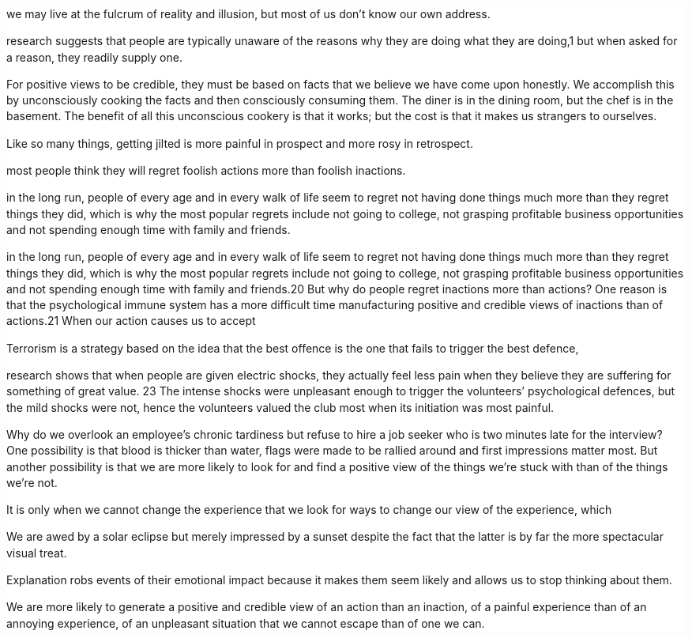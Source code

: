 
we may live at the fulcrum of reality and illusion, but most of us don’t know our own address.


research suggests that people are typically unaware of the reasons why they are doing what they are doing,1 but when asked for a reason, they readily supply one.


For positive views to be credible, they must be based on facts that we believe we have come upon honestly. We accomplish this by unconsciously cooking the facts and then consciously consuming them. The diner is in the dining room, but the chef is in the basement. The benefit of all this unconscious cookery is that it works; but the cost is that it makes us strangers to ourselves.


Like so many things, getting jilted is more painful in prospect and more rosy in retrospect.


most people think they will regret foolish actions more than foolish inactions.


in the long run, people of every age and in every walk of life seem to regret not having done things much more than they regret things they did, which is why the most popular regrets include not going to college, not grasping profitable business opportunities and not spending enough time with family and friends.


in the long run, people of every age and in every walk of life seem to regret not having done things much more than they regret things they did, which is why the most popular regrets include not going to college, not grasping profitable business opportunities and not spending enough time with family and friends.20 But why do people regret inactions more than actions? One reason is that the psychological immune system has a more difficult time manufacturing positive and credible views of inactions than of actions.21 When our action causes us to accept


Terrorism is a strategy based on the idea that the best offence is the one that fails to trigger the best defence,


research shows that when people are given electric shocks, they actually feel less pain when they believe they are suffering for something of great value. 23 The intense shocks were unpleasant enough to trigger the volunteers’ psychological defences, but the mild shocks were not, hence the volunteers valued the club most when its initiation was most painful.


Why do we overlook an employee’s chronic tardiness but refuse to hire a job seeker who is two minutes late for the interview? One possibility is that blood is thicker than water, flags were made to be rallied around and first impressions matter most. But another possibility is that we are more likely to look for and find a positive view of the things we’re stuck with than of the things we’re not.


It is only when we cannot change the experience that we look for ways to change our view of the experience, which


We are awed by a solar eclipse but merely impressed by a sunset despite the fact that the latter is by far the more spectacular visual treat.


Explanation robs events of their emotional impact because it makes them seem likely and allows us to stop thinking about them.


We are more likely to generate a positive and credible view of an action than an inaction, of a painful experience than of an annoying experience, of an unpleasant situation that we cannot escape than of one we can.
